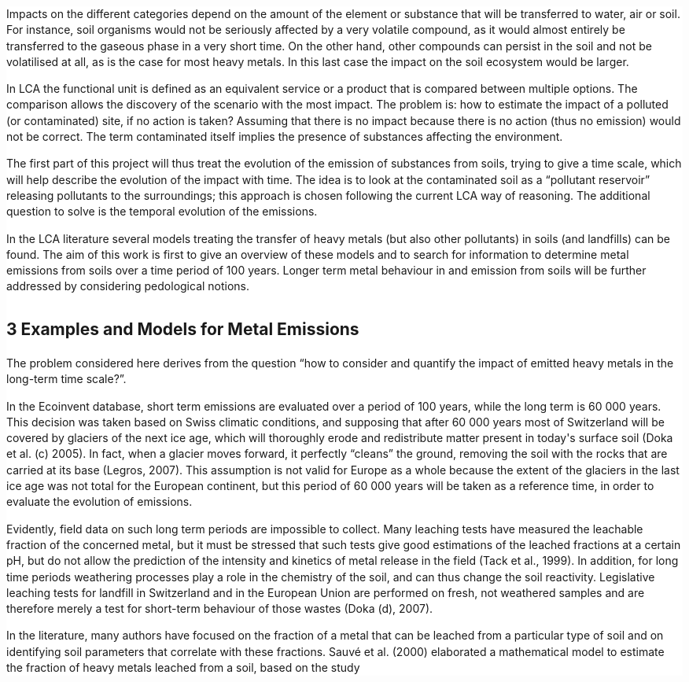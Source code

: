 
Impacts on the different categories depend on the amount of the element or substance that will be transferred to water, air or soil. For instance, soil organisms would not be seriously affected by a very volatile compound, as it would almost entirely be transferred to the gaseous phase in a very short time. On the other hand, other compounds can persist in the soil and not be volatilised at all, as is the case for most heavy metals. In this last case the impact on the soil ecosystem would be larger. 

In LCA the functional unit is defined as an equivalent service or a product that is compared between multiple options. The comparison allows the discovery of the scenario with the most impact. The problem is: how to estimate the impact of a polluted (or contaminated) site, if no action is taken? Assuming that there is no impact because there is no action (thus no emission) would not be correct. The term contaminated itself implies the presence of substances affecting the environment. 

The first part of this project will thus treat the evolution of the emission of substances from soils, trying to give a time scale, which will help describe the evolution of the impact with time. The idea is to look at the contaminated soil as a “pollutant reservoir” releasing pollutants to the surroundings; this approach is chosen following the current LCA way of reasoning. The additional question to solve is the temporal evolution of the emissions. 

In the LCA literature several models treating the transfer of heavy metals (but also other pollutants) in soils (and landfills) can be found. The aim of this work is first to give an overview of these models and to search for information to determine metal emissions from soils over a time period of 100 years. Longer term metal behaviour in and emission from soils will be further addressed by considering pedological notions. 

## 3 Examples and Models for Metal Emissions 

 The problem considered here derives from the question “how to consider and quantify the impact of emitted heavy metals in the long-term time scale?”. 

 In the Ecoinvent database, short term emissions are evaluated over a period of 100 years, while the long term is 60 000 years. This decision was taken based on Swiss climatic conditions, and supposing that after 60 000 years most of Switzerland will be covered by glaciers of the next ice age, which will thoroughly erode and redistribute matter present in today's surface soil (Doka et al. (c) 2005). In fact, when a glacier moves forward, it perfectly “cleans” the ground, removing the soil with the rocks that are carried at its base (Legros, 2007). This assumption is not valid for Europe as a whole because the extent of the glaciers in the last ice age was not total for the European continent, but this period of 60 000 years will be taken as a reference time, in order to evaluate the evolution of emissions. 

 Evidently, field data on such long term periods are impossible to collect. Many leaching tests have measured the leachable fraction of the concerned metal, but it must be stressed that such tests give good estimations of the leached fractions at a certain pH, but do not allow the prediction of the intensity and kinetics of metal release in the field (Tack et al., 1999). In addition, for long time periods weathering processes play a role in the chemistry of the soil, and can thus change the soil reactivity. Legislative leaching tests for landfill in Switzerland and in the European Union are performed on fresh, not weathered samples and are therefore merely a test for short-term behaviour of those wastes (Doka (d), 2007). 

 In the literature, many authors have focused on the fraction of a metal that can be leached from a particular type of soil and on identifying soil parameters that correlate with these fractions. Sauvé et al. (2000) elaborated a mathematical model to estimate the fraction of heavy metals leached from a soil, based on the study 
